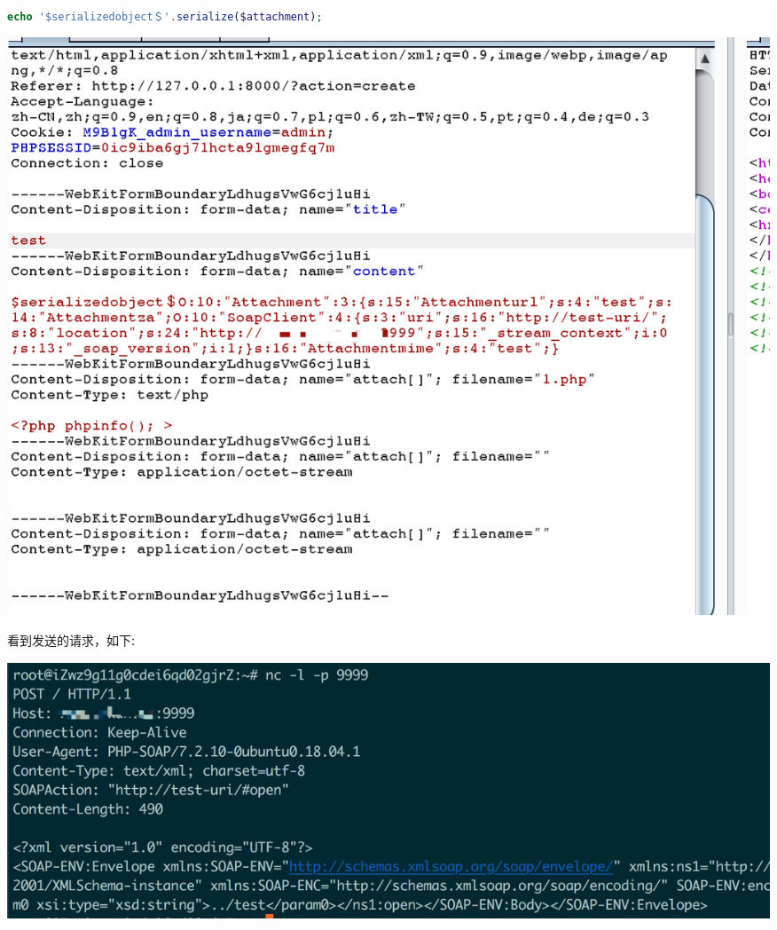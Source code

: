 ```php
echo '$serializedobject＄'.serialize($attachment);
```

![](img/2019-01-10-14-36-20.png)

看到发送的请求，如下:

![](img/2019-01-10-14-36-57.png)

